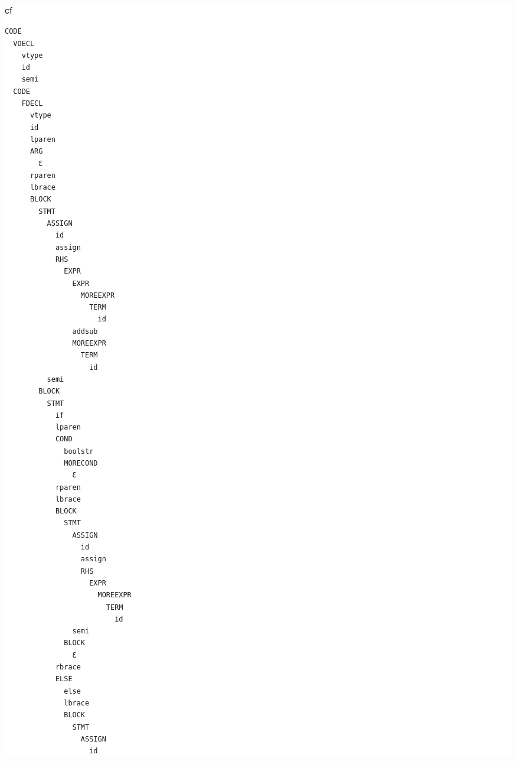 cf

```
CODE
  VDECL
    vtype
    id
    semi
  CODE
    FDECL
      vtype
      id
      lparen
      ARG
        Ɛ
      rparen
      lbrace
      BLOCK
        STMT
          ASSIGN
            id
            assign
            RHS
              EXPR
                EXPR
                  MOREEXPR
                    TERM
                      id
                addsub
                MOREEXPR
                  TERM
                    id
          semi
        BLOCK
          STMT
            if
            lparen
            COND
              boolstr
              MORECOND
                Ɛ
            rparen
            lbrace
            BLOCK
              STMT
                ASSIGN
                  id
                  assign
                  RHS
                    EXPR
                      MOREEXPR
                        TERM
                          id
                semi
              BLOCK
                Ɛ
            rbrace
            ELSE
              else
              lbrace
              BLOCK
                STMT
                  ASSIGN
                    id
```